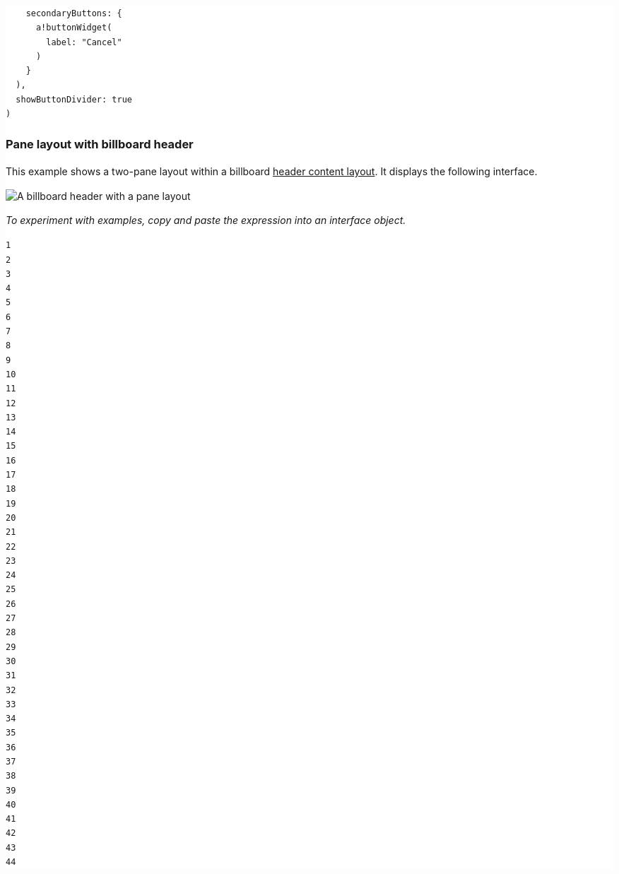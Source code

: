 ```
    secondaryButtons: {
      a!buttonWidget(
        label: "Cancel"
      )
    }
  ),
  showButtonDivider: true
)
```

### Pane layout with billboard header

This example shows a two-pane layout within a billboard [header content layout](Header_Layout.html). It displays the following interface.

![A billboard header with a pane layout](images/headerContentLayout_billboard_pane_example.png)

_To experiment with examples, copy and paste the expression into an interface object._

```
1
2
3
4
5
6
7
8
9
10
11
12
13
14
15
16
17
18
19
20
21
22
23
24
25
26
27
28
29
30
31
32
33
34
35
36
37
38
39
40
41
42
43
44
```